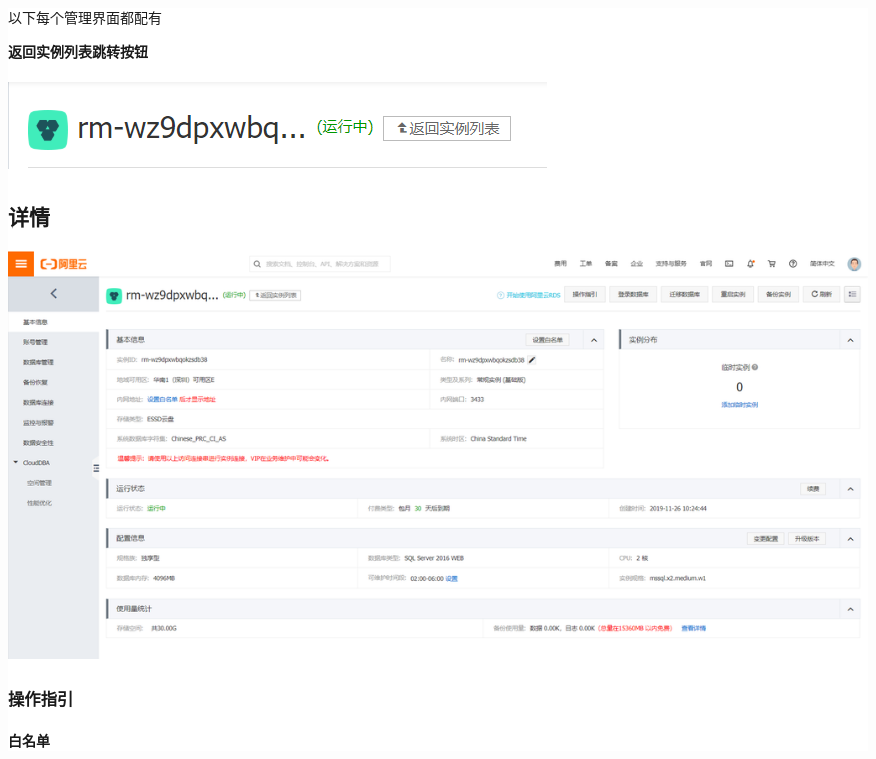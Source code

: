 
以下每个管理界面都配有

**返回实例列表跳转按钮**

![image-20191225114545489](readme.assets/image-20191225114545489.png)

## 详情

![image-20191126103440665](readme.assets/image-20191126103440665.png)

### 操作指引

#### 白名单
